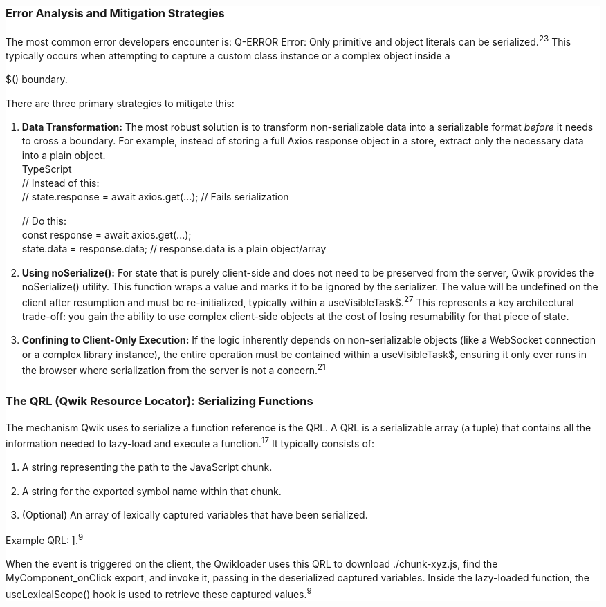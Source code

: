 ### Error Analysis and Mitigation Strategies

The most common error developers encounter is: Q-ERROR Error: Only
primitive and object literals can be serialized.<sup>23</sup> This
typically occurs when attempting to capture a custom class instance or a
complex object inside a

\$() boundary.

There are three primary strategies to mitigate this:

1.  **Data Transformation:** The most robust solution is to transform
    non-serializable data into a serializable format *before* it needs
    to cross a boundary. For example, instead of storing a full Axios
    response object in a store, extract only the necessary data into a
    plain object.  
    TypeScript  
    // Instead of this:  
    // state.response = await axios.get(...); // Fails serialization  
      
    // Do this:  
    const response = await axios.get(...);  
    state.data = response.data; // response.data is a plain object/array

2.  **Using noSerialize():** For state that is purely client-side and
    does not need to be preserved from the server, Qwik provides the
    noSerialize() utility. This function wraps a value and marks it to
    be ignored by the serializer. The value will be undefined on the
    client after resumption and must be re-initialized, typically within
    a useVisibleTask\$.<sup>27</sup> This represents a key architectural
    trade-off: you gain the ability to use complex client-side objects
    at the cost of losing resumability for that piece of state.

3.  **Confining to Client-Only Execution:** If the logic inherently
    depends on non-serializable objects (like a WebSocket connection or
    a complex library instance), the entire operation must be contained
    within a useVisibleTask\$, ensuring it only ever runs in the browser
    where serialization from the server is not a concern.<sup>21</sup>

### The QRL (Qwik Resource Locator): Serializing Functions

The mechanism Qwik uses to serialize a function reference is the QRL. A
QRL is a serializable array (a tuple) that contains all the information
needed to lazy-load and execute a function.<sup>17</sup> It typically
consists of:

1.  A string representing the path to the JavaScript chunk.

2.  A string for the exported symbol name within that chunk.

3.  (Optional) An array of lexically captured variables that have been
    serialized.

Example QRL: \].<sup>9</sup>

When the event is triggered on the client, the Qwikloader uses this QRL
to download ./chunk-xyz.js, find the MyComponent_onClick export, and
invoke it, passing in the deserialized captured variables. Inside the
lazy-loaded function, the useLexicalScope() hook is used to retrieve
these captured values.<sup>9</sup>
